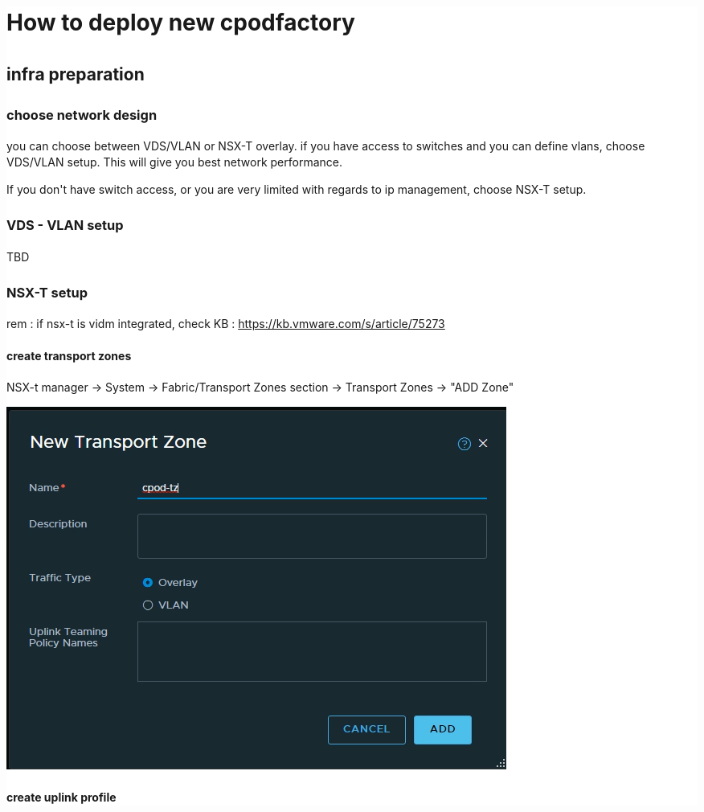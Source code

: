 # How to deploy new cpodfactory

## infra preparation

### choose network design
you can choose between VDS/VLAN or NSX-T overlay.
if you have access to switches and you can define vlans, choose VDS/VLAN setup. This will give you best network performance.

If you don't have switch access, or you are very limited with regards to ip management, choose NSX-T setup.

### VDS - VLAN setup

TBD

### NSX-T setup

rem : if nsx-t is vidm integrated, check KB : https://kb.vmware.com/s/article/75273

#### create transport zones

NSX-t manager -> System -> Fabric/Transport Zones section -> Transport Zones -> "ADD Zone"

![new transport zone](images/new-transport-zone.png)

#### create uplink profile
